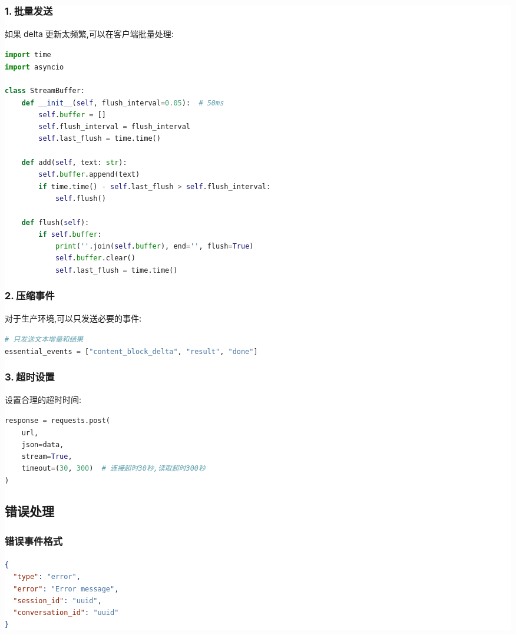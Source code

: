 ### 1. 批量发送

如果 delta 更新太频繁,可以在客户端批量处理:

```python
import time
import asyncio

class StreamBuffer:
    def __init__(self, flush_interval=0.05):  # 50ms
        self.buffer = []
        self.flush_interval = flush_interval
        self.last_flush = time.time()

    def add(self, text: str):
        self.buffer.append(text)
        if time.time() - self.last_flush > self.flush_interval:
            self.flush()

    def flush(self):
        if self.buffer:
            print(''.join(self.buffer), end='', flush=True)
            self.buffer.clear()
            self.last_flush = time.time()
```

### 2. 压缩事件

对于生产环境,可以只发送必要的事件:

```python
# 只发送文本增量和结果
essential_events = ["content_block_delta", "result", "done"]
```

### 3. 超时设置

设置合理的超时时间:

```python
response = requests.post(
    url,
    json=data,
    stream=True,
    timeout=(30, 300)  # 连接超时30秒,读取超时300秒
)
```

## 错误处理

### 错误事件格式

```json
{
  "type": "error",
  "error": "Error message",
  "session_id": "uuid",
  "conversation_id": "uuid"
}
```

